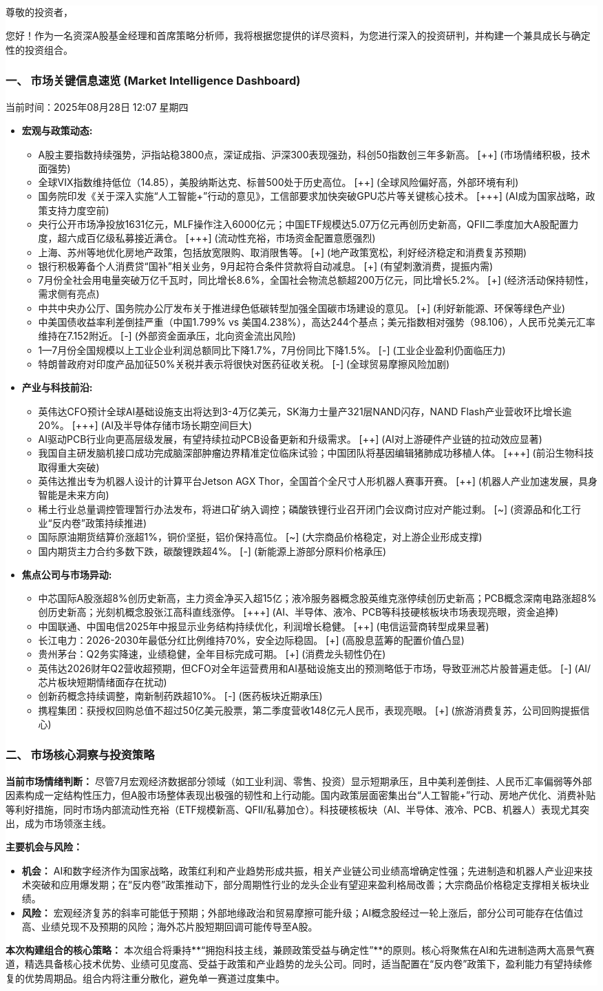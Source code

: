 尊敬的投资者，

您好！作为一名资深A股基金经理和首席策略分析师，我将根据您提供的详尽资料，为您进行深入的投资研判，并构建一个兼具成长与确定性的投资组合。

### **一、 市场关键信息速览 (Market Intelligence Dashboard)**

当前时间：2025年08月28日 12:07 星期四

*   **宏观与政策动态:**
    *   A股主要指数持续强势，沪指站稳3800点，深证成指、沪深300表现强劲，科创50指数创三年多新高。 [++] (市场情绪积极，技术面强势)
    *   全球VIX指数维持低位（14.85），美股纳斯达克、标普500处于历史高位。 [++] (全球风险偏好高，外部环境有利)
    *   国务院印发《关于深入实施“人工智能+”行动的意见》，工信部要求加快突破GPU芯片等关键核心技术。 [+++] (AI成为国家战略，政策支持力度空前)
    *   央行公开市场净投放1631亿元，MLF操作注入6000亿元；中国ETF规模达5.07万亿元再创历史新高，QFII二季度加大A股配置力度，超六成百亿级私募接近满仓。 [+++] (流动性充裕，市场资金配置意愿强烈)
    *   上海、苏州等地优化房地产政策，包括放宽限购、取消限售等。 [+] (地产政策宽松，利好经济稳定和消费复苏预期)
    *   银行积极筹备个人消费贷“国补”相关业务，9月起符合条件贷款将自动减息。 [+] (有望刺激消费，提振内需)
    *   7月份全社会用电量突破万亿千瓦时，同比增长8.6%，全国社会物流总额超200万亿元，同比增长5.2%。 [+] (经济活动保持韧性，需求侧有亮点)
    *   中共中央办公厅、国务院办公厅发布关于推进绿色低碳转型加强全国碳市场建设的意见。 [+] (利好新能源、环保等绿色产业)
    *   中美国债收益率利差倒挂严重（中国1.799% vs 美国4.238%），高达244个基点；美元指数相对强势（98.106），人民币兑美元汇率维持在7.152附近。 [-] (外部资金面承压，北向资金流出风险)
    *   1—7月份全国规模以上工业企业利润总额同比下降1.7%，7月份同比下降1.5%。 [-] (工业企业盈利仍面临压力)
    *   特朗普政府对印度产品加征50%关税并表示将很快对医药征收关税。 [-] (全球贸易摩擦风险加剧)

*   **产业与科技前沿:**
    *   英伟达CFO预计全球AI基础设施支出将达到3-4万亿美元，SK海力士量产321层NAND闪存，NAND Flash产业营收环比增长逾20%。 [+++] (AI及半导体存储市场长期空间巨大)
    *   AI驱动PCB行业向更高层级发展，有望持续拉动PCB设备更新和升级需求。 [++] (AI对上游硬件产业链的拉动效应显著)
    *   我国自主研发脑机接口成功完成脑深部肿瘤边界精准定位临床试验；中国团队将基因编辑猪肺成功移植人体。 [+++] (前沿生物科技取得重大突破)
    *   英伟达推出专为机器人设计的计算平台Jetson AGX Thor，全国首个全尺寸人形机器人赛事开赛。 [++] (机器人产业加速发展，具身智能是未来方向)
    *   稀土行业总量调控管理暂行办法发布，将进口矿纳入调控；磷酸铁锂行业召开闭门会议商讨应对产能过剩。 [~] (资源品和化工行业“反内卷”政策持续推进)
    *   国际原油期货结算价涨超1%，铜价坚挺，铝价保持高位。 [~] (大宗商品价格稳定，对上游企业形成支撑)
    *   国内期货主力合约多数下跌，碳酸锂跌超4%。 [-] (新能源上游部分原料价格承压)

*   **焦点公司与市场异动:**
    *   中芯国际A股涨超8%创历史新高，主力资金净买入超15亿；液冷服务器概念股英维克涨停续创历史新高；PCB概念深南电路涨超8%创历史新高；光刻机概念股张江高科直线涨停。 [+++] (AI、半导体、液冷、PCB等科技硬核板块市场表现亮眼，资金追捧)
    *   中国联通、中国电信2025年中报显示业务结构持续优化，利润增长稳健。 [++] (电信运营商转型成果显著)
    *   长江电力：2026-2030年最低分红比例维持70%，安全边际稳固。 [+] (高股息蓝筹的配置价值凸显)
    *   贵州茅台：Q2务实降速，业绩稳健，全年目标完成可期。 [+] (消费龙头韧性仍在)
    *   英伟达2026财年Q2营收超预期，但CFO对全年运营费用和AI基础设施支出的预测略低于市场，导致亚洲芯片股普遍走低。 [-] (AI/芯片板块短期情绪面存在扰动)
    *   创新药概念持续调整，南新制药跌超10%。 [-] (医药板块近期承压)
    *   携程集团：获授权回购总值不超过50亿美元股票，第二季度营收148亿元人民币，表现亮眼。 [+] (旅游消费复苏，公司回购提振信心)

### **二、 市场核心洞察与投资策略**

**当前市场情绪判断：** 尽管7月宏观经济数据部分领域（如工业利润、零售、投资）显示短期承压，且中美利差倒挂、人民币汇率偏弱等外部因素构成一定结构性压力，但A股市场整体表现出极强的韧性和上行动能。国内政策层面密集出台“人工智能+”行动、房地产优化、消费补贴等利好措施，同时市场内部流动性充裕（ETF规模新高、QFII/私募加仓）。科技硬核板块（AI、半导体、液冷、PCB、机器人）表现尤其突出，成为市场领涨主线。

**主要机会与风险：**
*   **机会：** AI和数字经济作为国家战略，政策红利和产业趋势形成共振，相关产业链公司业绩高增确定性强；先进制造和机器人产业迎来技术突破和应用爆发期；在“反内卷”政策推动下，部分周期性行业的龙头企业有望迎来盈利格局改善；大宗商品价格稳定支撑相关板块业绩。
*   **风险：** 宏观经济复苏的斜率可能低于预期；外部地缘政治和贸易摩擦可能升级；AI概念股经过一轮上涨后，部分公司可能存在估值过高、业绩兑现不及预期的风险；海外芯片股短期回调可能传导至A股。

**本次构建组合的核心策略：** 本次组合将秉持**“拥抱科技主线，兼顾政策受益与确定性”**的原则。核心将聚焦在AI和先进制造两大高景气赛道，精选具备核心技术优势、业绩可见度高、受益于政策和产业趋势的龙头公司。同时，适当配置在“反内卷”政策下，盈利能力有望持续修复的优势周期品。组合内将注重分散化，避免单一赛道过度集中。
